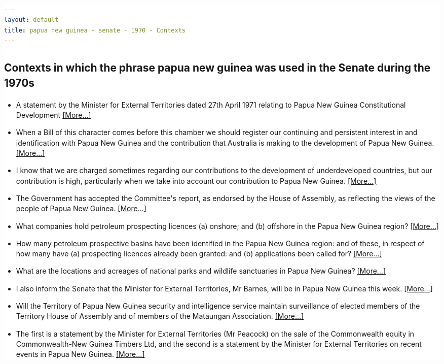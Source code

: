 ```yaml
---
layout: default
title: papua new guinea - senate - 1970 - Contexts
---
```

## Contexts in which the phrase **papua new guinea** was used in the Senate during the 1970s

* A statement by the Minister for External Territories dated 27th April 1971 relating to <span class="highlight">Papua New Guinea</span> Constitutional Development [[More&hellip;]](https://historichansard.net/senate/1971/19710427_senate_27_s47/#subdebate-55-0)

* When a Bill of this character comes before this chamber we should register our continuing and persistent interest in and identification with <span class="highlight">Papua New Guinea</span> and the contribution that Australia is making to the development of <span class="highlight">Papua New Guinea</span>. [[More&hellip;]](https://historichansard.net/senate/1971/19710511_senate_27_s48/#subdebate-64-0)

* I know that we are charged sometimes regarding our contributions to the development of underdeveloped countries, but our contribution is high, particularly when we take into account our contribution to <span class="highlight">Papua New Guinea</span>. [[More&hellip;]](https://historichansard.net/senate/1971/19710511_senate_27_s48/#subdebate-64-0)

* The Government has accepted the Committee's report, as endorsed by the House of Assembly, as reflecting the views of the people of <span class="highlight">Papua New Guinea</span>. [[More&hellip;]](https://historichansard.net/senate/1971/19710518_senate_27_s48/#subdebate-40-0)

* What companies hold petroleum prospecting licences (a) onshore; and (b) offshore in the <span class="highlight">Papua New Guinea</span> region? [[More&hellip;]](https://historichansard.net/senate/1971/19710818_senate_27_s49/#subdebate-49-0)

* How many petroleum prospective basins have been identified in the <span class="highlight">Papua New Guinea</span> region: and of these, in respect of how many have (a) prospecting licences already been granted: and (b) applications been called for? [[More&hellip;]](https://historichansard.net/senate/1971/19710818_senate_27_s49/#subdebate-49-0)

* What are the locations and acreages of national parks and wildlife sanctuaries in
              <span class="highlight">Papua New Guinea</span>? [[More&hellip;]](https://historichansard.net/senate/1971/19710908_senate_27_s49/#subdebate-49-0)

* I also inform the Senate that the Minister for External Territories,  Mr Barnes,  will be in <span class="highlight">Papua New Guinea</span> this week. [[More&hellip;]](https://historichansard.net/senate/1971/19711123_senate_27_s50/#debate-0)

* Will the Territory of <span class="highlight">Papua New Guinea</span> security and intelligence service maintain surveillance of elected members of the Territory House of Assembly and of members of the Mataungan Association. [[More&hellip;]](https://historichansard.net/senate/1971/19711210_senate_27_s50/#subdebate-47-0)

* The first is a statement by the Minister for External Territories  (Mr Peacock)  on the sale of the Commonwealth equity in Commonwealth-New Guinea Timbers Ltd, and the second is a statement by the Minister for External Territories on recent events in <span class="highlight">Papua New Guinea</span>. [[More&hellip;]](https://historichansard.net/senate/1972/19720509_senate_27_s52/#subdebate-36-3)
